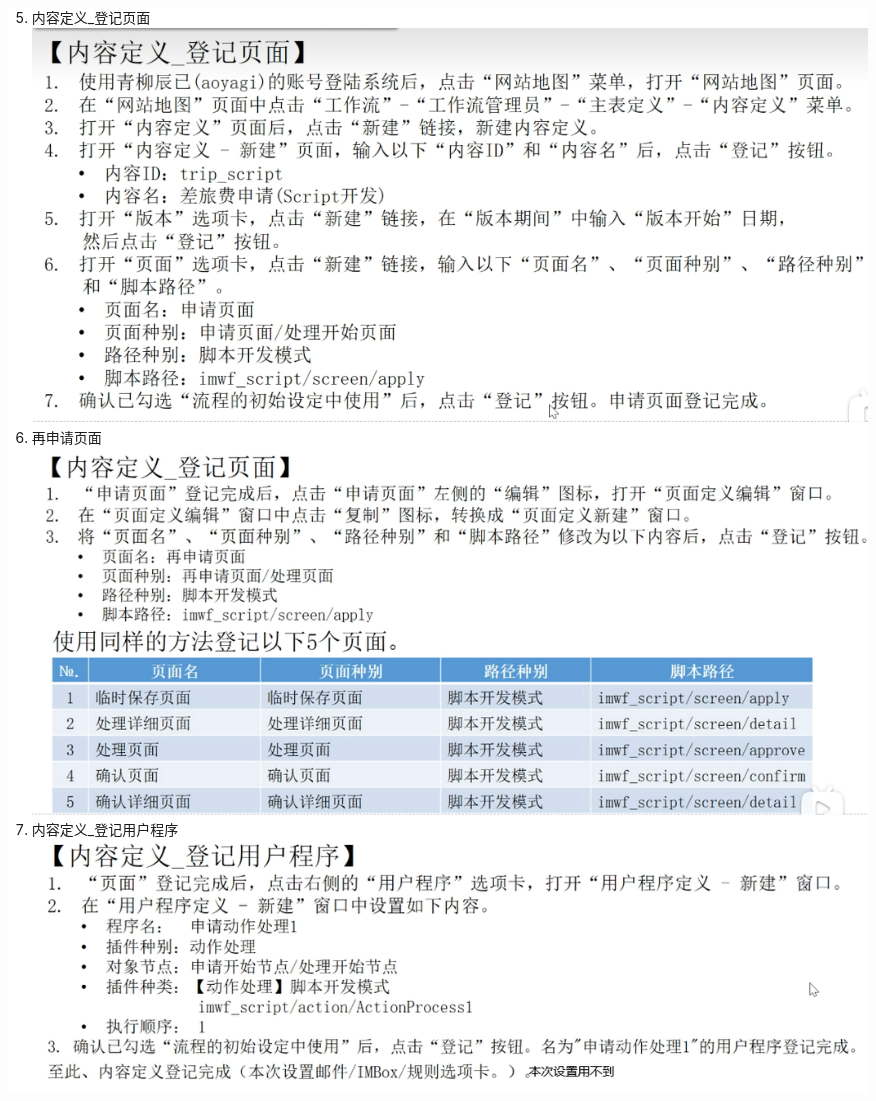 5. 内容定义_登记页面 ![内容定义_登记页面](screenshot/20230406124542.png)
6. 再申请页面 ![再申请页面](screenshot/20230406124817.png)
7. 内容定义_登记用户程序 ![内容定义_登记用户程序](screenshot/20230406125208.png)